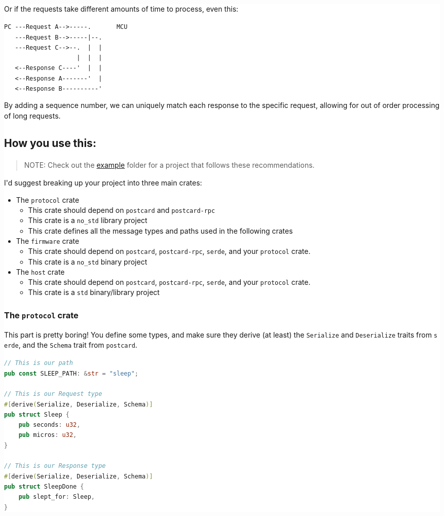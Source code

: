 Or if the requests take different amounts of time to process, even this:

```
PC ---Request A-->-----.       MCU
   ---Request B-->-----|--.
   ---Request C-->--.  |  |
                    |  |  |
   <--Response C----'  |  |
   <--Response A-------'  |
   <--Response B----------'
```

By adding a sequence number, we can uniquely match each response to the specific request, allowing for out of order processing of long requests.

## How you use this:

> NOTE: Check out the [example](https://github.com/jamesmunns/postcard-rpc/tree/main/example) folder for a project that follows these recommendations.

I'd suggest breaking up your project into three main crates:

* The `protocol` crate
    * This crate should depend on `postcard` and `postcard-rpc`
    * This crate is a `no_std` library project
    * This crate defines all the message types and paths used in the following crates
* The `firmware` crate
    * This crate should depend on `postcard`, `postcard-rpc`, `serde`, and your `protocol` crate.
    * This crate is a `no_std` binary project
* The `host` crate
    * This crate should depend on `postcard`, `postcard-rpc`, `serde`, and your `protocol` crate.
    * This crate is a `std` binary/library project

### The `protocol` crate

This part is pretty boring! You define some types, and make sure they derive (at least) the `Serialize` and `Deserialize` traits from `serde`, and the `Schema` trait from `postcard`.

```rust
// This is our path
pub const SLEEP_PATH: &str = "sleep";

// This is our Request type
#[derive(Serialize, Deserialize, Schema)]
pub struct Sleep {
    pub seconds: u32,
    pub micros: u32,
}

// This is our Response type
#[derive(Serialize, Deserialize, Schema)]
pub struct SleepDone {
    pub slept_for: Sleep,
}
```


[schema]: https://docs.rs/postcard/latest/postcard/experimental/index.html#message-schema-generation